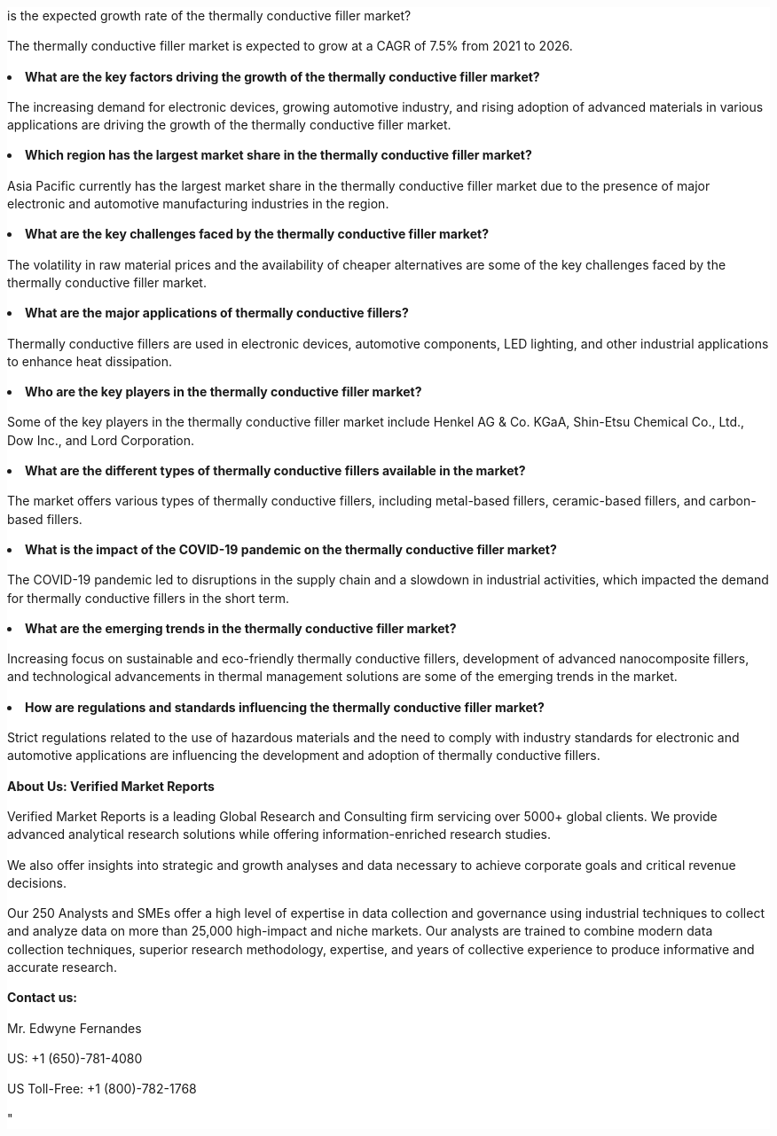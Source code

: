 is the expected growth rate of the thermally conductive filler market?</strong>    <p>The thermally conductive filler market is expected to grow at a CAGR of 7.5% from 2021 to 2026.</p>  </li>  <li>    <strong>What are the key factors driving the growth of the thermally conductive filler market?</strong>    <p>The increasing demand for electronic devices, growing automotive industry, and rising adoption of advanced materials in various applications are driving the growth of the thermally conductive filler market.</p>  </li>  <li>    <strong>Which region has the largest market share in the thermally conductive filler market?</strong>    <p>Asia Pacific currently has the largest market share in the thermally conductive filler market due to the presence of major electronic and automotive manufacturing industries in the region.</p>  </li>  <li>    <strong>What are the key challenges faced by the thermally conductive filler market?</strong>    <p>The volatility in raw material prices and the availability of cheaper alternatives are some of the key challenges faced by the thermally conductive filler market.</p>  </li>  <li>    <strong>What are the major applications of thermally conductive fillers?</strong>    <p>Thermally conductive fillers are used in electronic devices, automotive components, LED lighting, and other industrial applications to enhance heat dissipation.</p>  </li>  <li>    <strong>Who are the key players in the thermally conductive filler market?</strong>    <p>Some of the key players in the thermally conductive filler market include Henkel AG & Co. KGaA, Shin-Etsu Chemical Co., Ltd., Dow Inc., and Lord Corporation.</p>  </li>  <li>    <strong>What are the different types of thermally conductive fillers available in the market?</strong>    <p>The market offers various types of thermally conductive fillers, including metal-based fillers, ceramic-based fillers, and carbon-based fillers.</p>  </li>  <li>    <strong>What is the impact of the COVID-19 pandemic on the thermally conductive filler market?</strong>    <p>The COVID-19 pandemic led to disruptions in the supply chain and a slowdown in industrial activities, which impacted the demand for thermally conductive fillers in the short term.</p>  </li>  <li>    <strong>What are the emerging trends in the thermally conductive filler market?</strong>    <p>Increasing focus on sustainable and eco-friendly thermally conductive fillers, development of advanced nanocomposite fillers, and technological advancements in thermal management solutions are some of the emerging trends in the market.</p>  </li>  <li>    <strong>How are regulations and standards influencing the thermally conductive filler market?</strong>    <p>Strict regulations related to the use of hazardous materials and the need to comply with industry standards for electronic and automotive applications are influencing the development and adoption of thermally conductive fillers.</p>  </li></ol></body></html></h3><p id="" class=""><strong>About Us: Verified Market Reports</strong></p><p id="" class="">Verified Market Reports is a leading Global Research and Consulting firm servicing over 5000+ global clients. We provide advanced analytical research solutions while offering information-enriched research studies.</p><p id="" class="">We also offer insights into strategic and growth analyses and data necessary to achieve corporate goals and critical revenue decisions.</p><p id="" class="">Our 250 Analysts and SMEs offer a high level of expertise in data collection and governance using industrial techniques to collect and analyze data on more than 25,000 high-impact and niche markets. Our analysts are trained to combine modern data collection techniques, superior research methodology, expertise, and years of collective experience to produce informative and accurate research.</p><p id="" class=""><strong>Contact us:</strong></p><p id="" class="">Mr. Edwyne Fernandes</p><p id="" class="">US: +1 (650)-781-4080</p><p id="" class="">US Toll-Free: +1 (800)-782-1768</p><p>"</p>
